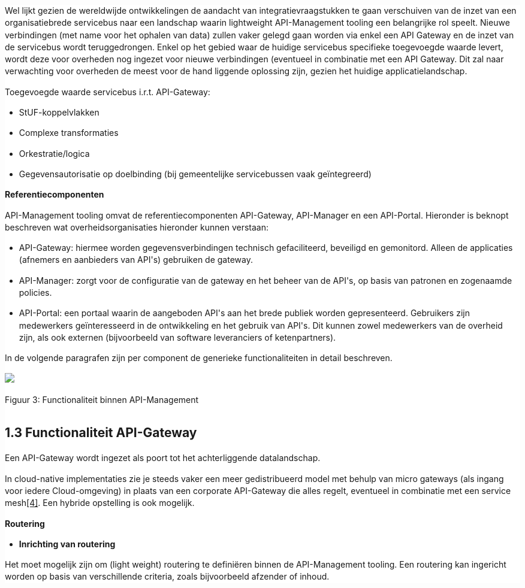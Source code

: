Wel lijkt gezien de wereldwijde ontwikkelingen de aandacht van integratievraagstukken te gaan verschuiven van de inzet van een organisatiebrede servicebus naar een landschap waarin lightweight API-Management tooling een belangrijke rol speelt. Nieuwe verbindingen (met name voor het ophalen van data) zullen vaker gelegd gaan worden via enkel een API Gateway en de inzet van de servicebus wordt teruggedrongen. Enkel op het gebied waar de huidige servicebus specifieke toegevoegde waarde levert, wordt deze voor overheden nog ingezet voor nieuwe verbindingen (eventueel in combinatie met een API Gateway. Dit zal naar verwachting voor overheden de meest voor de hand liggende oplossing zijn, gezien het huidige applicatielandschap. 

Toegevoegde waarde servicebus i.r.t. API-Gateway:

- StUF-koppelvlakken

- Complexe transformaties

- Orkestratie/logica

- Gegevensautorisatie op doelbinding (bij gemeentelijke servicebussen vaak geïntegreerd)


**Referentiecomponenten**

API-Management tooling omvat de referentiecomponenten API-Gateway, API-Manager en een API-Portal. Hieronder is beknopt beschreven wat overheidsorganisaties hieronder kunnen verstaan:

- API-Gateway: hiermee worden gegevensverbindingen technisch gefaciliteerd, beveiligd en gemonitord. Alleen de applicaties (afnemers en aanbieders van API's) gebruiken de gateway.

- API-Manager: zorgt voor de configuratie van de gateway en het beheer van de API's, op basis van patronen en zogenaamde policies.

- API-Portal: een portaal waarin de aangeboden API's aan het brede publiek worden gepresenteerd. Gebruikers zijn medewerkers geïnteresseerd in de ontwikkeling en het gebruik van API's. Dit kunnen zowel medewerkers van de overheid zijn, als ook externen (bijvoorbeeld van software leveranciers of ketenpartners).

In de volgende paragrafen zijn per component de generieke functionaliteiten in detail beschreven.

![](file:/AppData/Local/Temp/msohtmlclip1/01/clip_image004.gif)

Figuur 3: Functionaliteit binnen API-Management

1.3 Functionaliteit API-Gateway
-------------------------------

Een API-Gateway wordt ingezet als poort tot het achterliggende datalandschap.

In cloud-native implementaties zie je steeds vaker een meer gedistribueerd model met behulp van micro gateways (als ingang voor iedere Cloud-omgeving) in plaats van een corporate API-Gateway die alles regelt, eventueel in combinatie met een service mesh[[4]](#_ftn4). Een hybride opstelling is ook mogelijk.

**Routering**

- **Inrichting van routering**

Het moet mogelijk zijn om (light weight) routering te definiëren binnen de API-Management tooling. Een routering kan ingericht worden op basis van verschillende criteria, zoals bijvoorbeeld afzender of inhoud.
